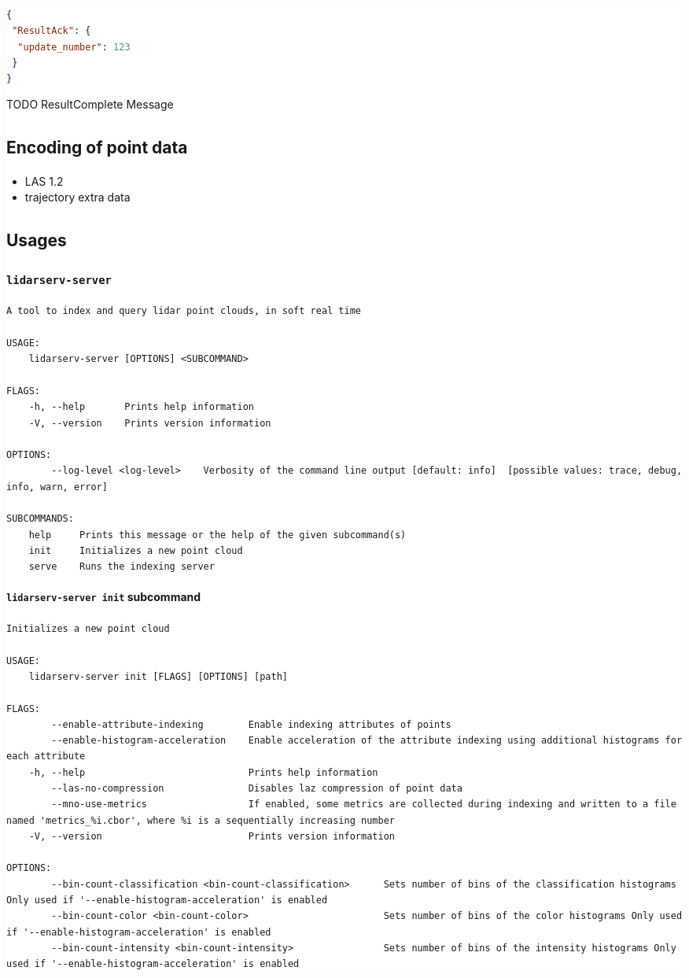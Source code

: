 ```json
{
 "ResultAck": {
  "update_number": 123
 }
}
```

TODO ResultComplete Message

## Encoding of point data

- LAS 1.2
- trajectory extra data

## Usages

### `lidarserv-server`

```
A tool to index and query lidar point clouds, in soft real time

USAGE:
    lidarserv-server [OPTIONS] <SUBCOMMAND>

FLAGS:
    -h, --help       Prints help information
    -V, --version    Prints version information

OPTIONS:
        --log-level <log-level>    Verbosity of the command line output [default: info]  [possible values: trace, debug, info, warn, error]

SUBCOMMANDS:
    help     Prints this message or the help of the given subcommand(s)
    init     Initializes a new point cloud
    serve    Runs the indexing server
```

#### `lidarserv-server init` subcommand

```
Initializes a new point cloud

USAGE:
    lidarserv-server init [FLAGS] [OPTIONS] [path]

FLAGS:
        --enable-attribute-indexing        Enable indexing attributes of points
        --enable-histogram-acceleration    Enable acceleration of the attribute indexing using additional histograms for each attribute
    -h, --help                             Prints help information
        --las-no-compression               Disables laz compression of point data
        --mno-use-metrics                  If enabled, some metrics are collected during indexing and written to a file named 'metrics_%i.cbor', where %i is a sequentially increasing number
    -V, --version                          Prints version information

OPTIONS:
        --bin-count-classification <bin-count-classification>      Sets number of bins of the classification histograms Only used if '--enable-histogram-acceleration' is enabled
        --bin-count-color <bin-count-color>                        Sets number of bins of the color histograms Only used if '--enable-histogram-acceleration' is enabled
        --bin-count-intensity <bin-count-intensity>                Sets number of bins of the intensity histograms Only used if '--enable-histogram-acceleration' is enabled
```